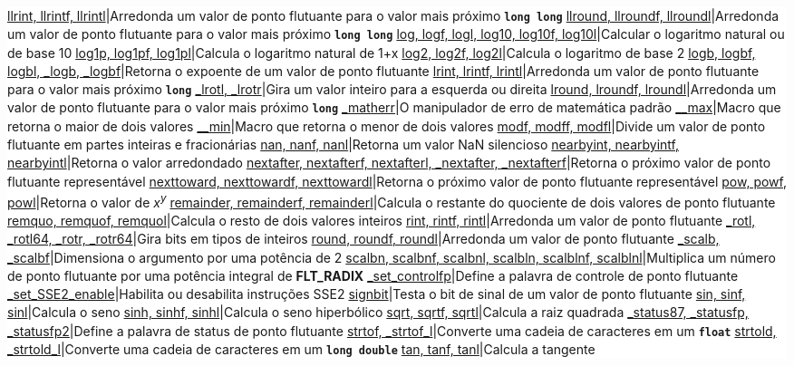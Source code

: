 [llrint, llrintf, llrintl](../c-runtime-library/reference/lrint-lrintf-lrintl-llrint-llrintf-llrintl.md)|Arredonda um valor de ponto flutuante para o valor mais próximo **`long long`**
[llround, llroundf, llroundl](../c-runtime-library/reference/lround-lroundf-lroundl-llround-llroundf-llroundl.md)|Arredonda um valor de ponto flutuante para o valor mais próximo **`long long`**
[log, logf, logl, log10, log10f, log10l](../c-runtime-library/reference/log-logf-log10-log10f.md)|Calcular o logaritmo natural ou de base 10
[log1p, log1pf, log1pl](../c-runtime-library/reference/log1p-log1pf-log1pl2.md)|Calcula o logaritmo natural de 1+x
[log2, log2f, log2l](../c-runtime-library/reference/log2-log2f-log2l.md)|Calcula o logaritmo de base 2
[logb, logbf, logbl, _logb, _logbf](../c-runtime-library/reference/logb-logbf-logbl-logb-logbf.md)|Retorna o expoente de um valor de ponto flutuante
[lrint, lrintf, lrintl](../c-runtime-library/reference/lrint-lrintf-lrintl-llrint-llrintf-llrintl.md)|Arredonda um valor de ponto flutuante para o valor mais próximo **`long`**
[_lrotl, _lrotr](../c-runtime-library/reference/lrotl-lrotr.md)|Gira um valor inteiro para a esquerda ou direita
[lround, lroundf, lroundl](../c-runtime-library/reference/lround-lroundf-lroundl-llround-llroundf-llroundl.md)|Arredonda um valor de ponto flutuante para o valor mais próximo **`long`**
[_matherr](../c-runtime-library/reference/matherr.md)|O manipulador de erro de matemática padrão
[__max](../c-runtime-library/reference/max.md)|Macro que retorna o maior de dois valores
[__min](../c-runtime-library/reference/min.md)|Macro que retorna o menor de dois valores
[modf, modff, modfl](../c-runtime-library/reference/modf-modff-modfl.md)|Divide um valor de ponto flutuante em partes inteiras e fracionárias
[nan, nanf, nanl](../c-runtime-library/reference/nan-nanf-nanl.md)|Retorna um valor NaN silencioso
[nearbyint, nearbyintf, nearbyintl](../c-runtime-library/reference/nearbyint-nearbyintf-nearbyintl1.md)|Retorna o valor arredondado
[nextafter, nextafterf, nextafterl, _nextafter, _nextafterf](../c-runtime-library/reference/nextafter-functions.md)|Retorna o próximo valor de ponto flutuante representável
[nexttoward, nexttowardf, nexttowardl](../c-runtime-library/reference/nextafter-functions.md)|Retorna o próximo valor de ponto flutuante representável
[pow, powf, powl](../c-runtime-library/reference/pow-powf-powl.md)|Retorna o valor de *x*<sup>*y*</sup>
[remainder, remainderf, remainderl](../c-runtime-library/reference/remainder-remainderf-remainderl.md)|Calcula o restante do quociente de dois valores de ponto flutuante
[remquo, remquof, remquol](../c-runtime-library/reference/remquo-remquof-remquol.md)|Calcula o resto de dois valores inteiros
[rint, rintf, rintl](../c-runtime-library/reference/rint-rintf-rintl.md)|Arredonda um valor de ponto flutuante
[_rotl, _rotl64, _rotr, _rotr64](../c-runtime-library/reference/rotl-rotl64-rotr-rotr64.md)|Gira bits em tipos de inteiros
[round, roundf, roundl](../c-runtime-library/reference/round-roundf-roundl.md)|Arredonda um valor de ponto flutuante
[_scalb, _scalbf](../c-runtime-library/reference/scalb.md)|Dimensiona o argumento por uma potência de 2
[scalbn, scalbnf, scalbnl, scalbln, scalblnf, scalblnl](../c-runtime-library/reference/scalbn-scalbnf-scalbnl-scalbln-scalblnf-scalblnl.md)|Multiplica um número de ponto flutuante por uma potência integral de **FLT_RADIX**
[_set_controlfp](../c-runtime-library/reference/set-controlfp.md)|Define a palavra de controle de ponto flutuante
[_set_SSE2_enable](../c-runtime-library/reference/set-sse2-enable.md)|Habilita ou desabilita instruções SSE2
[signbit](../c-runtime-library/reference/signbit.md)|Testa o bit de sinal de um valor de ponto flutuante
[sin, sinf, sinl](../c-runtime-library/reference/sin-sinf-sinl.md)|Calcula o seno
[sinh, sinhf, sinhl](../c-runtime-library/reference/sinh-sinhf-sinhl.md)|Calcula o seno hiperbólico
[sqrt, sqrtf, sqrtl](../c-runtime-library/reference/sqrt-sqrtf-sqrtl.md)|Calcula a raiz quadrada
[_status87, _statusfp, _statusfp2](../c-runtime-library/reference/status87-statusfp-statusfp2.md)|Define a palavra de status de ponto flutuante
[strtof, _strtof_l](../c-runtime-library/reference/strtof-strtof-l-wcstof-wcstof-l.md)|Converte uma cadeia de caracteres em um **`float`**
[strtold, _strtold_l](../c-runtime-library/reference/strtold-strtold-l-wcstold-wcstold-l.md)|Converte uma cadeia de caracteres em um **`long double`**
[tan, tanf, tanl](../c-runtime-library/reference/tan-tanf-tanl.md)|Calcula a tangente